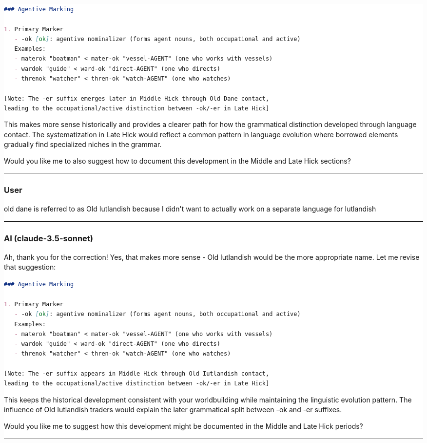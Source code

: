 ````markdown:site/@/languages/hickic/seneran/early-hick/_index.md
### Agentive Marking

1. Primary Marker
   - -ok [ok]: agentive nominalizer (forms agent nouns, both occupational and active)
   Examples:
   - materok "boatman" < mater-ok "vessel-AGENT" (one who works with vessels)
   - wardok "guide" < ward-ok "direct-AGENT" (one who directs)
   - threnok "watcher" < thren-ok "watch-AGENT" (one who watches)

[Note: The -er suffix emerges later in Middle Hick through Old Dane contact, 
leading to the occupational/active distinction between -ok/-er in Late Hick]
````

This makes more sense historically and provides a clearer path for how the grammatical distinction developed through language contact. The systematization in Late Hick would reflect a common pattern in language evolution where borrowed elements gradually find specialized niches in the grammar.

Would you like me to also suggest how to document this development in the Middle and Late Hick sections?

---

### User

old dane is referred to as Old Iutlandish because I didn't want to actually work on a separate language for Iutlandish

---

### AI (claude-3.5-sonnet)



Ah, thank you for the correction! Yes, that makes more sense - Old Iutlandish would be the more appropriate name. Let me revise that suggestion:

````markdown:site/@/languages/hickic/seneran/early-hick/_index.md
### Agentive Marking

1. Primary Marker
   - -ok [ok]: agentive nominalizer (forms agent nouns, both occupational and active)
   Examples:
   - materok "boatman" < mater-ok "vessel-AGENT" (one who works with vessels)
   - wardok "guide" < ward-ok "direct-AGENT" (one who directs)
   - threnok "watcher" < thren-ok "watch-AGENT" (one who watches)

[Note: The -er suffix appears in Middle Hick through Old Iutlandish contact, 
leading to the occupational/active distinction between -ok/-er in Late Hick]
````

This keeps the historical development consistent with your worldbuilding while maintaining the linguistic evolution pattern. The influence of Old Iutlandish traders would explain the later grammatical split between -ok and -er suffixes.

Would you like me to suggest how this development might be documented in the Middle and Late Hick periods?

---